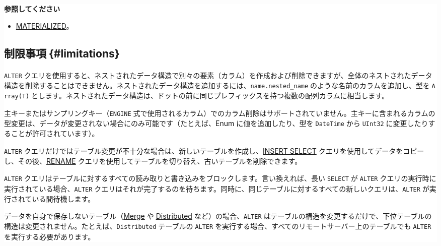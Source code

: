 **参照してください**

- [MATERIALIZED](/sql-reference/statements/create/view#materialized-view)。

## 制限事項 {#limitations}

`ALTER` クエリを使用すると、ネストされたデータ構造で別々の要素（カラム）を作成および削除できますが、全体のネストされたデータ構造を削除することはできません。ネストされたデータ構造を追加するには、`name.nested_name` のような名前のカラムを追加し、型を `Array(T)` とします。ネストされたデータ構造は、ドットの前に同じプレフィックスを持つ複数の配列カラムに相当します。

主キーまたはサンプリングキー（`ENGINE` 式で使用されるカラム）でのカラム削除はサポートされていません。主キーに含まれるカラムの型変更は、データが変更されない場合にのみ可能です（たとえば、Enum に値を追加したり、型を `DateTime` から `UInt32` に変更したりすることが許可されています）。

`ALTER` クエリだけではテーブル変更が不十分な場合は、新しいテーブルを作成し、[INSERT SELECT](/sql-reference/statements/insert-into.md/#inserting-the-results-of-select) クエリを使用してデータをコピーし、その後、[RENAME](/sql-reference/statements/rename.md/#rename-table) クエリを使用してテーブルを切り替え、古いテーブルを削除できます。

`ALTER` クエリはテーブルに対するすべての読み取りと書き込みをブロックします。言い換えれば、長い `SELECT` が `ALTER` クエリの実行時に実行されている場合、`ALTER` クエリはそれが完了するのを待ちます。同時に、同じテーブルに対するすべての新しいクエリは、`ALTER` が実行されている間待機します。

データを自身で保存しないテーブル（[Merge](/sql-reference/statements/alter/index.md) や [Distributed](/sql-reference/statements/alter/index.md) など）の場合、`ALTER` はテーブルの構造を変更するだけで、下位テーブルの構造は変更されません。たとえば、`Distributed` テーブルの `ALTER` を実行する場合、すべてのリモートサーバー上のテーブルでも `ALTER` を実行する必要があります。
